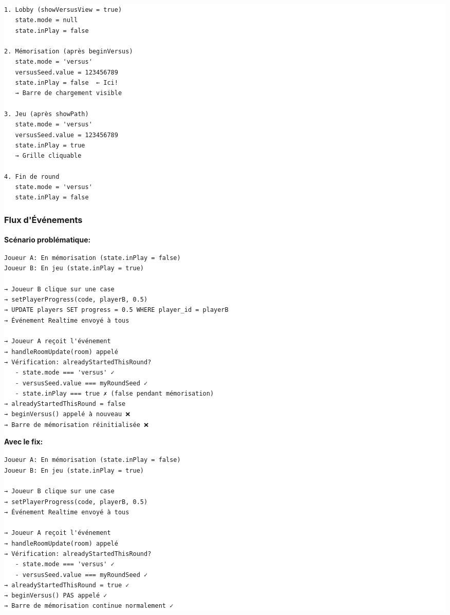 ```
1. Lobby (showVersusView = true)
   state.mode = null
   state.inPlay = false

2. Mémorisation (après beginVersus)
   state.mode = 'versus'
   versusSeed.value = 123456789
   state.inPlay = false  ← Ici!
   → Barre de chargement visible

3. Jeu (après showPath)
   state.mode = 'versus'
   versusSeed.value = 123456789
   state.inPlay = true
   → Grille cliquable

4. Fin de round
   state.mode = 'versus'
   state.inPlay = false
```

### Flux d'Événements

**Scénario problématique:**

```
Joueur A: En mémorisation (state.inPlay = false)
Joueur B: En jeu (state.inPlay = true)

→ Joueur B clique sur une case
→ setPlayerProgress(code, playerB, 0.5)
→ UPDATE players SET progress = 0.5 WHERE player_id = playerB
→ Événement Realtime envoyé à tous

→ Joueur A reçoit l'événement
→ handleRoomUpdate(room) appelé
→ Vérification: alreadyStartedThisRound?
   - state.mode === 'versus' ✓
   - versusSeed.value === myRoundSeed ✓
   - state.inPlay === true ✗ (false pendant mémorisation)
→ alreadyStartedThisRound = false
→ beginVersus() appelé à nouveau ❌
→ Barre de mémorisation réinitialisée ❌
```

**Avec le fix:**

```
Joueur A: En mémorisation (state.inPlay = false)
Joueur B: En jeu (state.inPlay = true)

→ Joueur B clique sur une case
→ setPlayerProgress(code, playerB, 0.5)
→ Événement Realtime envoyé à tous

→ Joueur A reçoit l'événement
→ handleRoomUpdate(room) appelé
→ Vérification: alreadyStartedThisRound?
   - state.mode === 'versus' ✓
   - versusSeed.value === myRoundSeed ✓
→ alreadyStartedThisRound = true ✓
→ beginVersus() PAS appelé ✓
→ Barre de mémorisation continue normalement ✓
```
